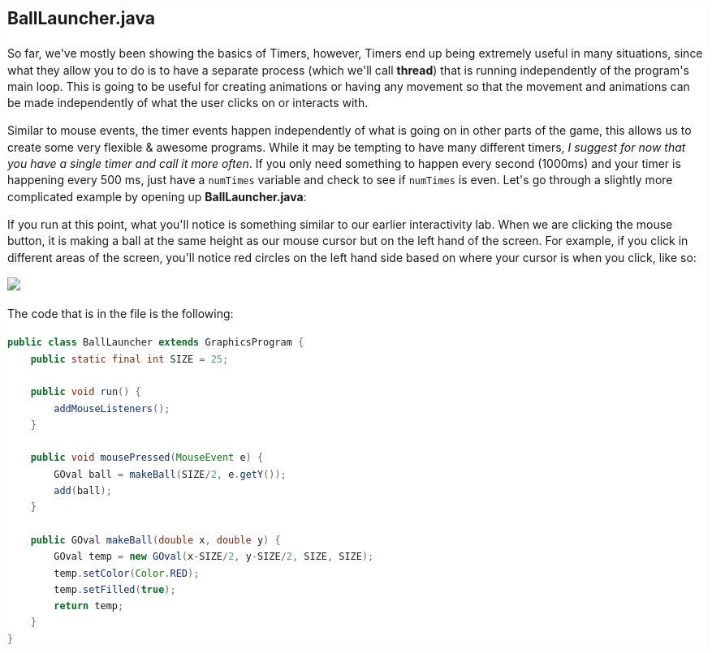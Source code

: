 ## BallLauncher.java

So far, we've mostly been showing the basics of Timers, however, Timers
end up being extremely useful in many situations, since what they allow
you to do is to have a separate process (which we'll call **thread**) that is
running independently of the program's main loop. This is going to be
useful for creating animations or having any movement so that the
movement and animations can be made independently of what the user
clicks on or interacts with.

Similar to mouse events, the timer events happen independently of what
is going on in other parts of the game, this allows us to create some
very flexible & awesome programs. While it may be tempting to have many
different timers, *I suggest for now that you have a single timer
and call it more often*. If you only need something to happen
every second (1000ms) and your timer is happening every 500 ms, just have a
```numTimes``` variable and check to see if ```numTimes``` is even. Let's go
through a slightly more complicated example by opening up
**BallLauncher.java**:

If you run at this point, what you'll notice is something similar to our
earlier interactivity lab. When we are clicking the mouse button, it is
making a ball at the same height as our mouse cursor but on the left
hand of the screen. For example, if you click in different areas of the screen, you'll notice red circles on the left hand side based on where your cursor is when you click,
like so:

![](lab10media/media/ballstart.gif)

The code that is in the file is the following:

```java
public class BallLauncher extends GraphicsProgram {
    public static final int SIZE = 25;
    
    public void run() {
        addMouseListeners();
    }

    public void mousePressed(MouseEvent e) {
        GOval ball = makeBall(SIZE/2, e.getY());
        add(ball);
    }

    public GOval makeBall(double x, double y) {
        GOval temp = new GOval(x-SIZE/2, y-SIZE/2, SIZE, SIZE);
        temp.setColor(Color.RED);
        temp.setFilled(true);
        return temp;
    }
}
```
